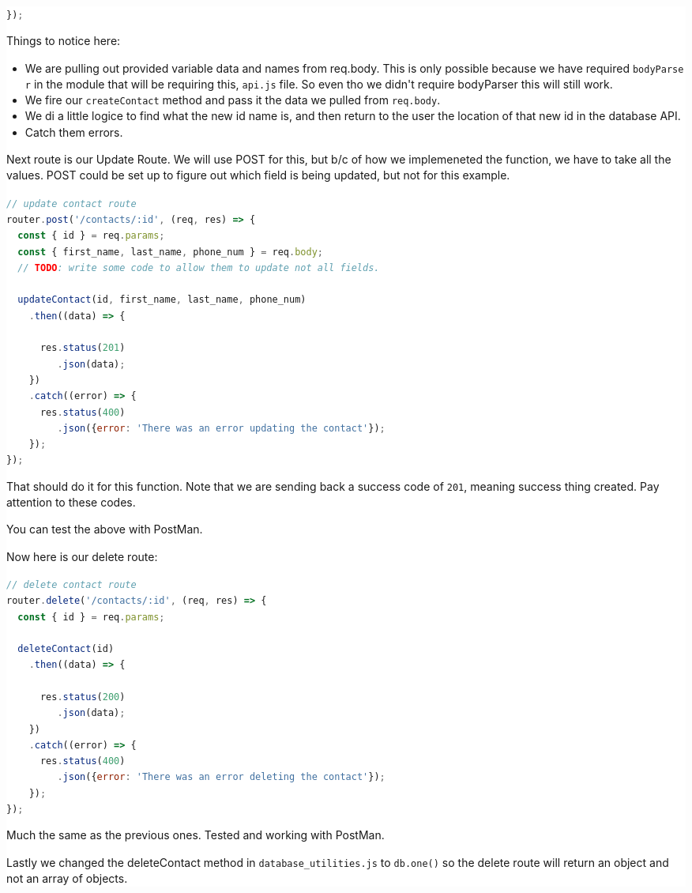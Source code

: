 ```javascript
});
```
Things to notice here:
- We are pulling out provided variable data and names from req.body. This is only possible because we have required ```bodyParser``` in the module that will be requiring this, ```api.js``` file. So even tho we didn't require bodyParser this will still work.
- We fire our ```createContact``` method and pass it the data we pulled from ```req.body```.
- We di a little logice to find what the new id name is, and then return to the user the location of that new id in the database API.
- Catch them errors.

Next route is our Update Route. We will use POST for this, but b/c of how we implemeneted the function, we have to take all the values. POST could be set up to figure out which field is being updated, but not for this example.
```javascript
// update contact route
router.post('/contacts/:id', (req, res) => {
  const { id } = req.params;
  const { first_name, last_name, phone_num } = req.body;
  // TODO: write some code to allow them to update not all fields.

  updateContact(id, first_name, last_name, phone_num)
    .then((data) => {

      res.status(201)
         .json(data);
    })
    .catch((error) => {
      res.status(400)
         .json({error: 'There was an error updating the contact'});
    });
});
```
That should do it for this function. Note that we are sending back a success code of ```201```, meaning success thing created. Pay attention to these codes.

You can test the above with PostMan.

Now here is our delete route:
```javascript
// delete contact route
router.delete('/contacts/:id', (req, res) => {
  const { id } = req.params;

  deleteContact(id)
    .then((data) => {

      res.status(200)
         .json(data);
    })
    .catch((error) => {
      res.status(400)
         .json({error: 'There was an error deleting the contact'});
    });
});
```
Much the same as the previous ones. Tested and working with PostMan.

Lastly we changed the deleteContact method in ```database_utilities.js``` to ```db.one()``` so the delete route will return an object and not an array of objects.
